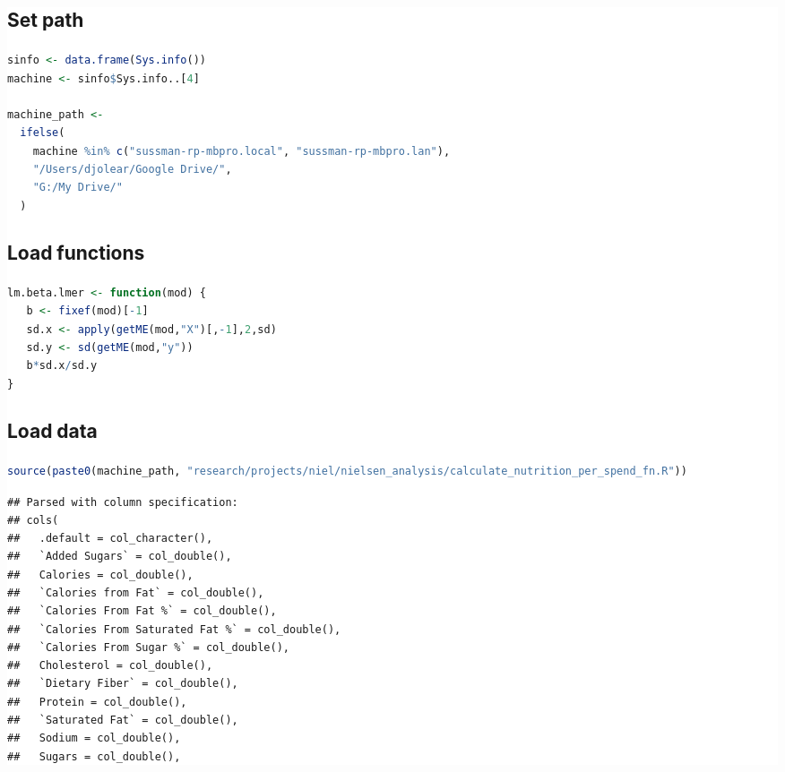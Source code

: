 ## Set path

``` r
sinfo <- data.frame(Sys.info())
machine <- sinfo$Sys.info..[4]

machine_path <- 
  ifelse(
    machine %in% c("sussman-rp-mbpro.local", "sussman-rp-mbpro.lan"), 
    "/Users/djolear/Google Drive/", 
    "G:/My Drive/"
  )
```

## Load functions

``` r
lm.beta.lmer <- function(mod) {
   b <- fixef(mod)[-1]
   sd.x <- apply(getME(mod,"X")[,-1],2,sd)
   sd.y <- sd(getME(mod,"y"))
   b*sd.x/sd.y
}
```

## Load data

``` r
source(paste0(machine_path, "research/projects/niel/nielsen_analysis/calculate_nutrition_per_spend_fn.R"))
```

    ## Parsed with column specification:
    ## cols(
    ##   .default = col_character(),
    ##   `Added Sugars` = col_double(),
    ##   Calories = col_double(),
    ##   `Calories from Fat` = col_double(),
    ##   `Calories From Fat %` = col_double(),
    ##   `Calories From Saturated Fat %` = col_double(),
    ##   `Calories From Sugar %` = col_double(),
    ##   Cholesterol = col_double(),
    ##   `Dietary Fiber` = col_double(),
    ##   Protein = col_double(),
    ##   `Saturated Fat` = col_double(),
    ##   Sodium = col_double(),
    ##   Sugars = col_double(),